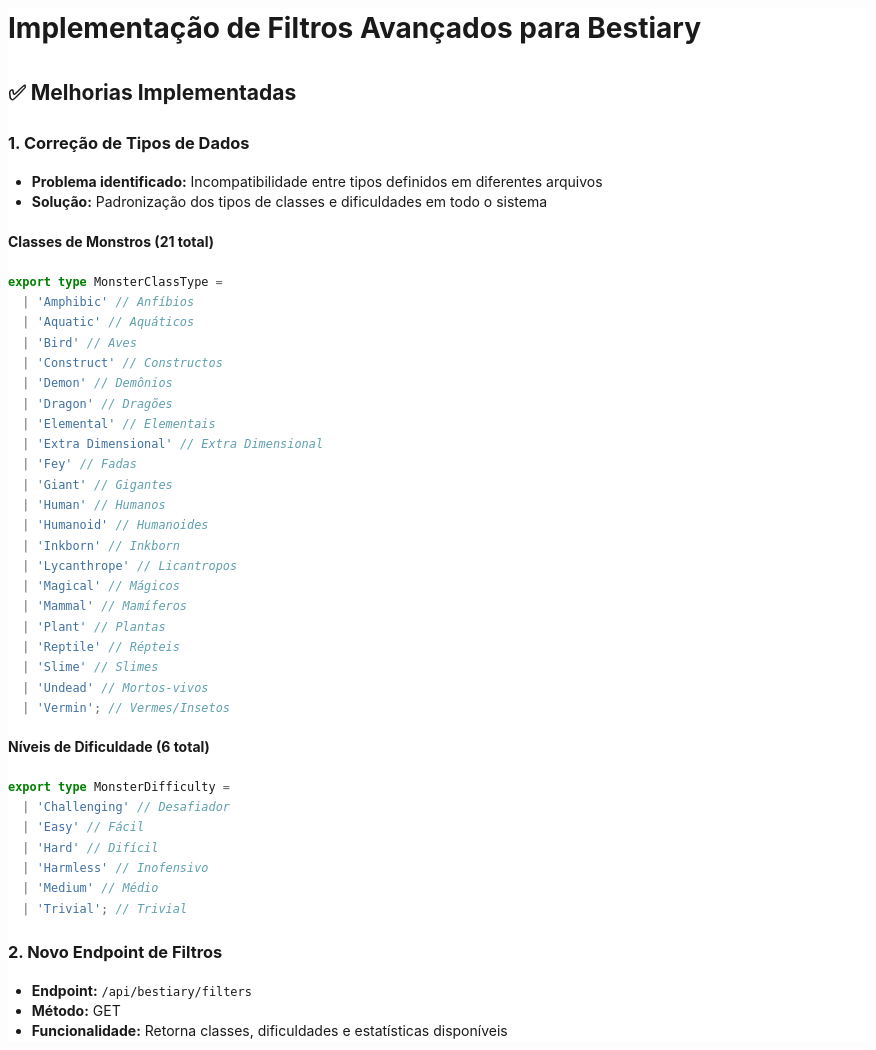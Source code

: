 # Implementação de Filtros Avançados para Bestiary

## ✅ Melhorias Implementadas

### 1. **Correção de Tipos de Dados**

- **Problema identificado:** Incompatibilidade entre tipos definidos em diferentes arquivos
- **Solução:** Padronização dos tipos de classes e dificuldades em todo o sistema

#### Classes de Monstros (21 total)

```typescript
export type MonsterClassType =
  | 'Amphibic' // Anfíbios
  | 'Aquatic' // Aquáticos
  | 'Bird' // Aves
  | 'Construct' // Constructos
  | 'Demon' // Demônios
  | 'Dragon' // Dragões
  | 'Elemental' // Elementais
  | 'Extra Dimensional' // Extra Dimensional
  | 'Fey' // Fadas
  | 'Giant' // Gigantes
  | 'Human' // Humanos
  | 'Humanoid' // Humanoides
  | 'Inkborn' // Inkborn
  | 'Lycanthrope' // Licantropos
  | 'Magical' // Mágicos
  | 'Mammal' // Mamíferos
  | 'Plant' // Plantas
  | 'Reptile' // Répteis
  | 'Slime' // Slimes
  | 'Undead' // Mortos-vivos
  | 'Vermin'; // Vermes/Insetos
```

#### Níveis de Dificuldade (6 total)

```typescript
export type MonsterDifficulty =
  | 'Challenging' // Desafiador
  | 'Easy' // Fácil
  | 'Hard' // Difícil
  | 'Harmless' // Inofensivo
  | 'Medium' // Médio
  | 'Trivial'; // Trivial
```

### 2. **Novo Endpoint de Filtros**

- **Endpoint:** `/api/bestiary/filters`
- **Método:** GET
- **Funcionalidade:** Retorna classes, dificuldades e estatísticas disponíveis
